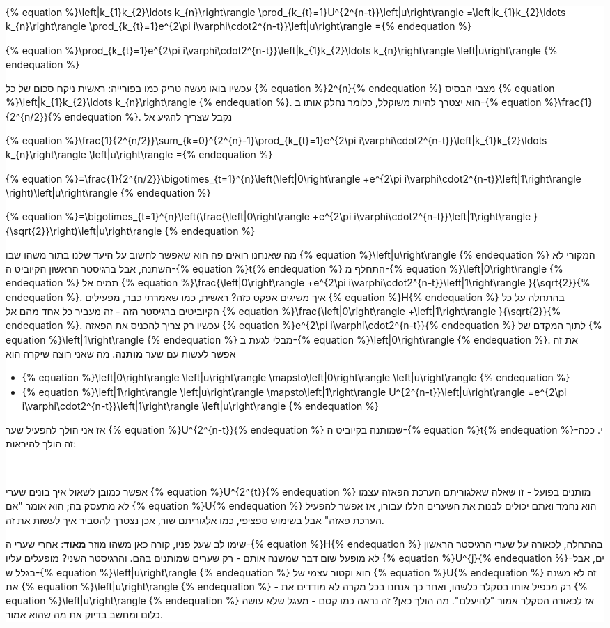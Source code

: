 {% equation %}\left|k_{1}k_{2}\ldots k_{n}\right\rangle \prod_{k_{t}=1}U^{2^{n-t}}\left|u\right\rangle =\left|k_{1}k_{2}\ldots k_{n}\right\rangle \prod_{k_{t}=1}e^{2\pi i\varphi\cdot2^{n-t}}\left|u\right\rangle ={% endequation %}

{% equation %}\prod_{k_{t}=1}e^{2\pi i\varphi\cdot2^{n-t}}\left|k_{1}k_{2}\ldots k_{n}\right\rangle \left|u\right\rangle {% endequation %}

עכשיו בואו נעשה טריק כמו בפורייה: ראשית ניקח סכום של כל {% equation %}2^{n}{% endequation %} מצבי הבסיס {% equation %}\left|k_{1}k_{2}\ldots k_{n}\right\rangle {% endequation %}. הוא יצטרך להיות משוקלל, כלומר נחלק אותו ב-{% equation %}\frac{1}{2^{n/2}}{% endequation %}. נקבל שצריך להגיע אל

{% equation %}\frac{1}{2^{n/2}}\sum_{k=0}^{2^{n}-1}\prod_{k_{t}=1}e^{2\pi i\varphi\cdot2^{n-t}}\left|k_{1}k_{2}\ldots k_{n}\right\rangle \left|u\right\rangle ={% endequation %}

{% equation %}=\frac{1}{2^{n/2}}\bigotimes_{t=1}^{n}\left(\left|0\right\rangle +e^{2\pi i\varphi\cdot2^{n-t}}\left|1\right\rangle \right)\left|u\right\rangle {% endequation %}

{% equation %}=\bigotimes_{t=1}^{n}\left(\frac{\left|0\right\rangle +e^{2\pi i\varphi\cdot2^{n-t}}\left|1\right\rangle }{\sqrt{2}}\right)\left|u\right\rangle {% endequation %}

מה שאנחנו רואים פה הוא שאפשר לחשוב על היעד שלנו בתור משהו שבו {% equation %}\left|u\right\rangle {% endequation %} המקורי לא השתנה, אבל ברגיסטר הראשון הקיוביט ה-{% equation %}t{% endequation %} התחלף מ-{% equation %}\left|0\right\rangle {% endequation %} תמים אל {% equation %}\frac{\left|0\right\rangle +e^{2\pi i\varphi\cdot2^{n-t}}\left|1\right\rangle }{\sqrt{2}}{% endequation %}. איך משיגים אפקט כזה? ראשית, כמו שאמרתי כבר, מפעילים {% equation %}H{% endequation %} בהתחלה על כל הקיוביטים ברגיסטר הזה - זה מעביר כל אחד מהם אל {% equation %}\frac{\left|0\right\rangle +\left|1\right\rangle }{\sqrt{2}}{% endequation %}. עכשיו רק צריך להכניס את הפאזה {% equation %}e^{2\pi i\varphi\cdot2^{n-t}}{% endequation %} לתוך המקדם של {% equation %}\left|1\right\rangle {% endequation %} מבלי לגעת ב-{% equation %}\left|0\right\rangle {% endequation %}. את זה אפשר לעשות עם שער <strong>מותנה</strong>. מה שאני רוצה שיקרה הוא

<ul> <li>{% equation %}\left|0\right\rangle \left|u\right\rangle \mapsto\left|0\right\rangle \left|u\right\rangle {% endequation %}</li>


<li>{% equation %}\left|1\right\rangle \left|u\right\rangle \mapsto\left|1\right\rangle U^{2^{n-t}}\left|u\right\rangle =e^{2\pi i\varphi\cdot2^{n-t}}\left|1\right\rangle \left|u\right\rangle {% endequation %}</li>

</ul>

אז אני הולך להפעיל שער {% equation %}U^{2^{n-t}}{% endequation %} שמותנה בקיוביט ה-{% equation %}t{% endequation %}-י. ככה זה הולך להיראות:

<img src="{{site.baseurl}}{{site.post_images}}/2022/phase_estimation.png" alt=""/>

אפשר כמובן לשאול איך בונים שערי {% equation %}U^{2^{t}}{% endequation %} מותנים בפועל - זו שאלה שאלגוריתם הערכת הפאזה עצמו לא מתעסק בה; הוא אומר "אם {% equation %}U{% endequation %} הוא נחמד ואתם יכולים לבנות את השערים הללו עבורו, אז אפשר להפעיל הערכת פאזה" אבל בשימוש ספציפי, כמו אלגוריתם שור, אכן נצטרך להסביר איך לעשות את זה.

שימו לב שעל פניו, קורה כאן משהו מוזר <strong>מאוד</strong>: אחרי שערי ה-{% equation %}H{% endequation %} בהתחלה, לכאורה על שערי הרגיסטר הראשון לא מופעל שום דבר שמשנה אותם - רק שערים שמותנים בהם. והרגיסטר השני? מופעלים עליו {% equation %}U^{j}{% endequation %}-ים, אבל בגלל ש-{% equation %}\left|u\right\rangle {% endequation %} הוא וקטור עצמי של {% equation %}U{% endequation %} זה לא משנה את {% equation %}\left|u\right\rangle {% endequation %} - רק מכפיל אותו בסקלר כלשהו, ואחר כך אנחנו בכל מקרה לא מודדים את {% equation %}\left|u\right\rangle {% endequation %} אז לכאורה הסקלר אמור "להיעלם". מה הולך כאן? זה נראה כמו קסם - מעגל שלא עושה כלום ומחשב בדיוק את מה שהוא אמור.
